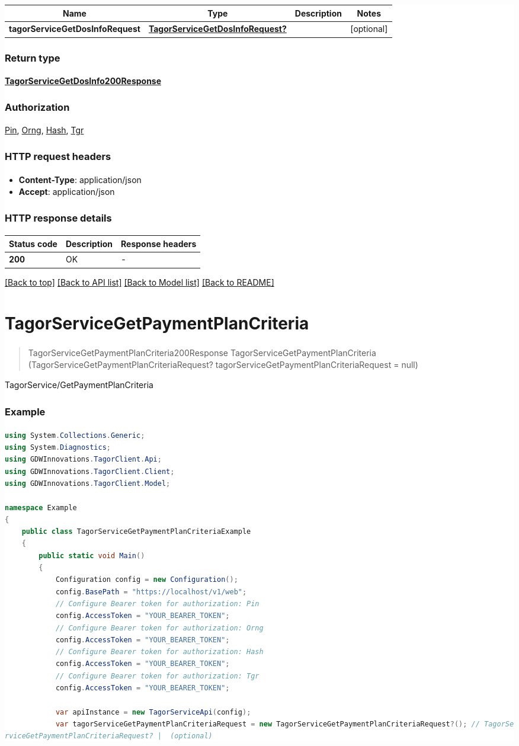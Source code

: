 | Name | Type | Description | Notes |
|------|------|-------------|-------|
| **tagorServiceGetDosInfoRequest** | [**TagorServiceGetDosInfoRequest?**](TagorServiceGetDosInfoRequest?.md) |  | [optional]  |

### Return type

[**TagorServiceGetDosInfo200Response**](TagorServiceGetDosInfo200Response.md)

### Authorization

[Pin](../README.md#Pin), [Orng](../README.md#Orng), [Hash](../README.md#Hash), [Tgr](../README.md#Tgr)

### HTTP request headers

 - **Content-Type**: application/json
 - **Accept**: application/json


### HTTP response details
| Status code | Description | Response headers |
|-------------|-------------|------------------|
| **200** | OK |  -  |

[[Back to top]](#) [[Back to API list]](../README.md#documentation-for-api-endpoints) [[Back to Model list]](../README.md#documentation-for-models) [[Back to README]](../README.md)

<a id="tagorservicegetpaymentplancriteria"></a>
# **TagorServiceGetPaymentPlanCriteria**
> TagorServiceGetPaymentPlanCriteria200Response TagorServiceGetPaymentPlanCriteria (TagorServiceGetPaymentPlanCriteriaRequest? tagorServiceGetPaymentPlanCriteriaRequest = null)

TagorService/GetPaymentPlanCriteria

### Example
```csharp
using System.Collections.Generic;
using System.Diagnostics;
using GDWInnovations.TagorClient.Api;
using GDWInnovations.TagorClient.Client;
using GDWInnovations.TagorClient.Model;

namespace Example
{
    public class TagorServiceGetPaymentPlanCriteriaExample
    {
        public static void Main()
        {
            Configuration config = new Configuration();
            config.BasePath = "https://localhost/v1/web";
            // Configure Bearer token for authorization: Pin
            config.AccessToken = "YOUR_BEARER_TOKEN";
            // Configure Bearer token for authorization: Orng
            config.AccessToken = "YOUR_BEARER_TOKEN";
            // Configure Bearer token for authorization: Hash
            config.AccessToken = "YOUR_BEARER_TOKEN";
            // Configure Bearer token for authorization: Tgr
            config.AccessToken = "YOUR_BEARER_TOKEN";

            var apiInstance = new TagorServiceApi(config);
            var tagorServiceGetPaymentPlanCriteriaRequest = new TagorServiceGetPaymentPlanCriteriaRequest?(); // TagorServiceGetPaymentPlanCriteriaRequest? |  (optional) 

```